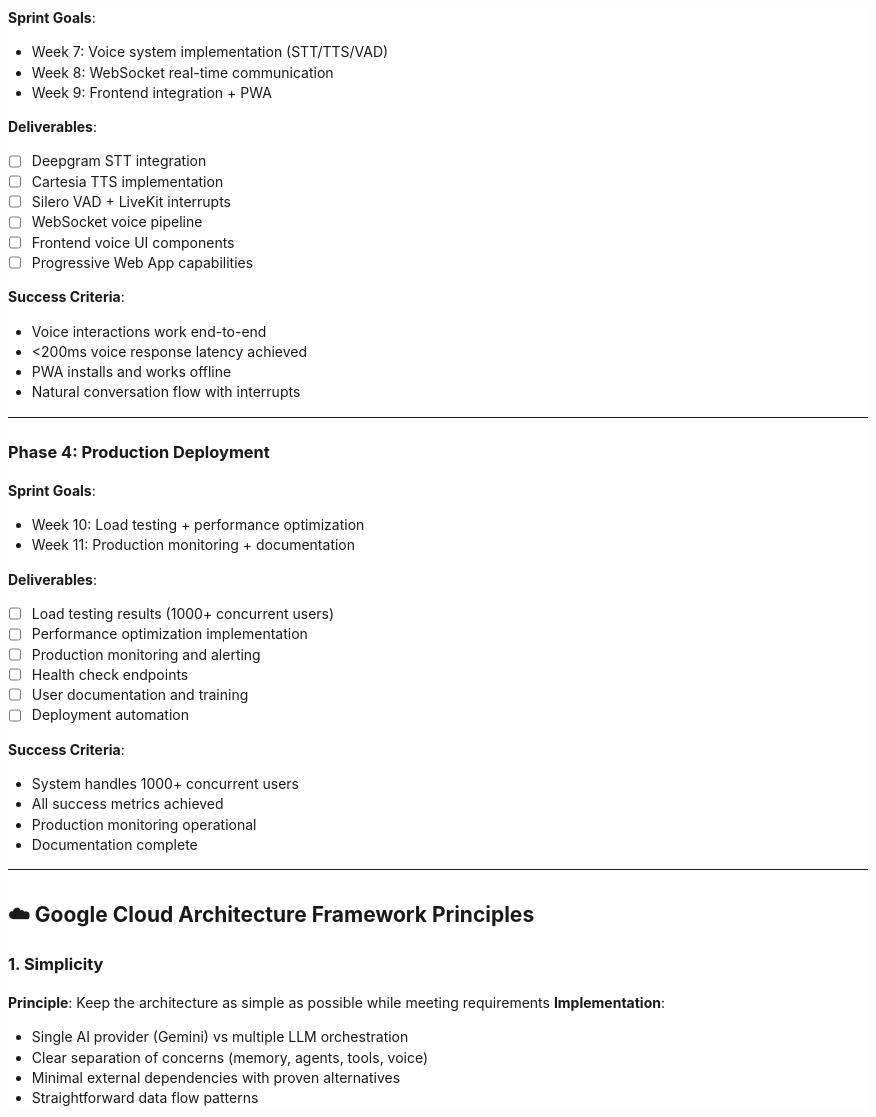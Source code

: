 **Sprint Goals**:
- Week 7: Voice system implementation (STT/TTS/VAD)
- Week 8: WebSocket real-time communication
- Week 9: Frontend integration + PWA

**Deliverables**:
- [ ] Deepgram STT integration
- [ ] Cartesia TTS implementation
- [ ] Silero VAD + LiveKit interrupts
- [ ] WebSocket voice pipeline
- [ ] Frontend voice UI components
- [ ] Progressive Web App capabilities

**Success Criteria**:
- Voice interactions work end-to-end
- <200ms voice response latency achieved
- PWA installs and works offline
- Natural conversation flow with interrupts

---

### Phase 4: Production Deployment

**Sprint Goals**:
- Week 10: Load testing + performance optimization
- Week 11: Production monitoring + documentation

**Deliverables**:
- [ ] Load testing results (1000+ concurrent users)
- [ ] Performance optimization implementation
- [ ] Production monitoring and alerting
- [ ] Health check endpoints
- [ ] User documentation and training
- [ ] Deployment automation

**Success Criteria**:
- System handles 1000+ concurrent users
- All success metrics achieved
- Production monitoring operational
- Documentation complete

---

## ☁️ Google Cloud Architecture Framework Principles

### 1. Simplicity
**Principle**: Keep the architecture as simple as possible while meeting requirements
**Implementation**:
- Single AI provider (Gemini) vs multiple LLM orchestration
- Clear separation of concerns (memory, agents, tools, voice)
- Minimal external dependencies with proven alternatives
- Straightforward data flow patterns
